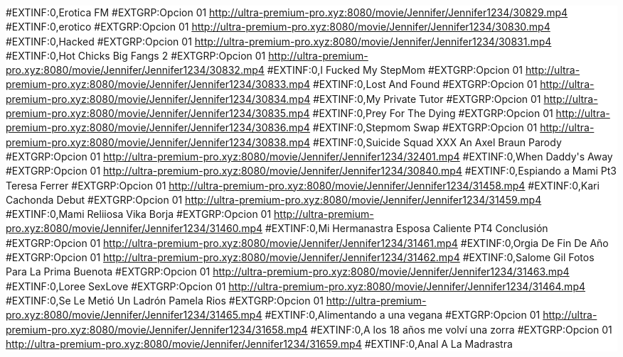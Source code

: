 #EXTINF:0,Erotica FM
#EXTGRP:Opcion 01
http://ultra-premium-pro.xyz:8080/movie/Jennifer/Jennifer1234/30829.mp4
#EXTINF:0,erotico
#EXTGRP:Opcion 01
http://ultra-premium-pro.xyz:8080/movie/Jennifer/Jennifer1234/30830.mp4
#EXTINF:0,Hacked
#EXTGRP:Opcion 01
http://ultra-premium-pro.xyz:8080/movie/Jennifer/Jennifer1234/30831.mp4
#EXTINF:0,Hot Chicks Big Fangs 2
#EXTGRP:Opcion 01
http://ultra-premium-pro.xyz:8080/movie/Jennifer/Jennifer1234/30832.mp4
#EXTINF:0,I Fucked My StepMom
#EXTGRP:Opcion 01
http://ultra-premium-pro.xyz:8080/movie/Jennifer/Jennifer1234/30833.mp4
#EXTINF:0,Lost And Found
#EXTGRP:Opcion 01
http://ultra-premium-pro.xyz:8080/movie/Jennifer/Jennifer1234/30834.mp4
#EXTINF:0,My Private Tutor
#EXTGRP:Opcion 01
http://ultra-premium-pro.xyz:8080/movie/Jennifer/Jennifer1234/30835.mp4
#EXTINF:0,Prey For The Dying
#EXTGRP:Opcion 01
http://ultra-premium-pro.xyz:8080/movie/Jennifer/Jennifer1234/30836.mp4
#EXTINF:0,Stepmom Swap
#EXTGRP:Opcion 01
http://ultra-premium-pro.xyz:8080/movie/Jennifer/Jennifer1234/30838.mp4
#EXTINF:0,Suicide Squad XXX An Axel Braun Parody
#EXTGRP:Opcion 01
http://ultra-premium-pro.xyz:8080/movie/Jennifer/Jennifer1234/32401.mp4
#EXTINF:0,When Daddy's Away
#EXTGRP:Opcion 01
http://ultra-premium-pro.xyz:8080/movie/Jennifer/Jennifer1234/30840.mp4
#EXTINF:0,Espiando a Mami Pt3 Teresa Ferrer
#EXTGRP:Opcion 01
http://ultra-premium-pro.xyz:8080/movie/Jennifer/Jennifer1234/31458.mp4
#EXTINF:0,Kari Cachonda Debut
#EXTGRP:Opcion 01
http://ultra-premium-pro.xyz:8080/movie/Jennifer/Jennifer1234/31459.mp4
#EXTINF:0,Mami Reliiosa Vika Borja
#EXTGRP:Opcion 01
http://ultra-premium-pro.xyz:8080/movie/Jennifer/Jennifer1234/31460.mp4
#EXTINF:0,Mi Hermanastra Esposa Caliente PT4 Conclusión
#EXTGRP:Opcion 01
http://ultra-premium-pro.xyz:8080/movie/Jennifer/Jennifer1234/31461.mp4
#EXTINF:0,Orgia De Fin De Año
#EXTGRP:Opcion 01
http://ultra-premium-pro.xyz:8080/movie/Jennifer/Jennifer1234/31462.mp4
#EXTINF:0,Salome Gil Fotos Para La Prima Buenota
#EXTGRP:Opcion 01
http://ultra-premium-pro.xyz:8080/movie/Jennifer/Jennifer1234/31463.mp4
#EXTINF:0,Loree SexLove
#EXTGRP:Opcion 01
http://ultra-premium-pro.xyz:8080/movie/Jennifer/Jennifer1234/31464.mp4
#EXTINF:0,Se Le Metió Un Ladrón Pamela Rios
#EXTGRP:Opcion 01
http://ultra-premium-pro.xyz:8080/movie/Jennifer/Jennifer1234/31465.mp4
#EXTINF:0,Alimentando a una vegana
#EXTGRP:Opcion 01
http://ultra-premium-pro.xyz:8080/movie/Jennifer/Jennifer1234/31658.mp4
#EXTINF:0,A los 18 años me volví una zorra
#EXTGRP:Opcion 01
http://ultra-premium-pro.xyz:8080/movie/Jennifer/Jennifer1234/31659.mp4
#EXTINF:0,Anal A La Madrastra